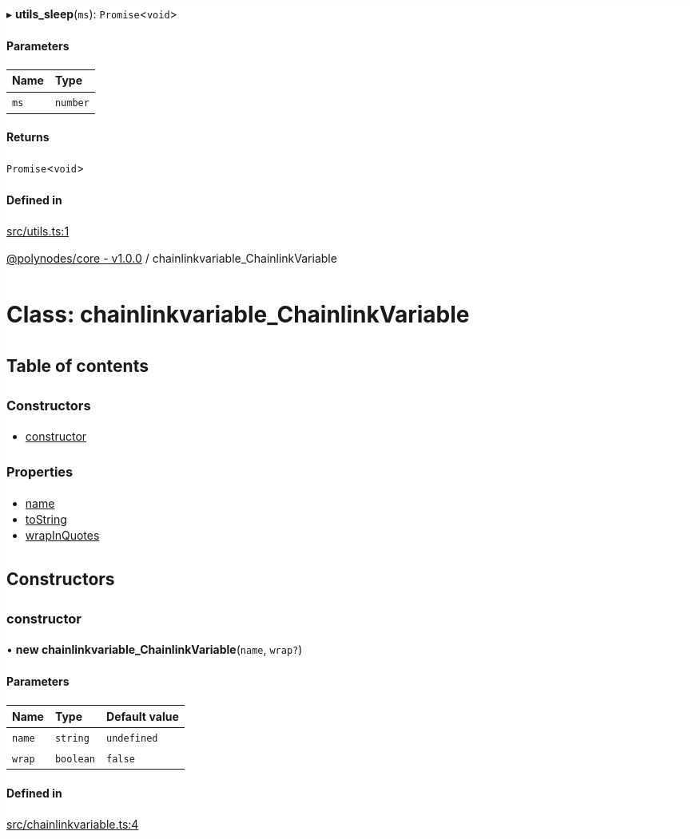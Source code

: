 ▸ **utils_sleep**(`ms`): `Promise`<`void`\>

#### Parameters

| Name | Type |
| :------ | :------ |
| `ms` | `number` |

#### Returns

`Promise`<`void`\>

#### Defined in

[src/utils.ts:1](https://github.com/rhdeck/chainlink2022/blob/6db65fd/polynodes/src/utils.ts#L1)


<a name="classeschainlinkvariable_chainlinkvariablemd"></a>

[@polynodes/core - v1.0.0](#readmemd) / chainlinkvariable_ChainlinkVariable

# Class: chainlinkvariable\_ChainlinkVariable

## Table of contents

### Constructors

- [constructor](#constructor)

### Properties

- [name](#name)
- [toString](#tostring)
- [wrapInQuotes](#wrapinquotes)

## Constructors

### constructor

• **new chainlinkvariable_ChainlinkVariable**(`name`, `wrap?`)

#### Parameters

| Name | Type | Default value |
| :------ | :------ | :------ |
| `name` | `string` | `undefined` |
| `wrap` | `boolean` | `false` |

#### Defined in

[src/chainlinkvariable.ts:4](https://github.com/rhdeck/chainlink2022/blob/6db65fd/polynodes/src/chainlinkvariable.ts#L4)

